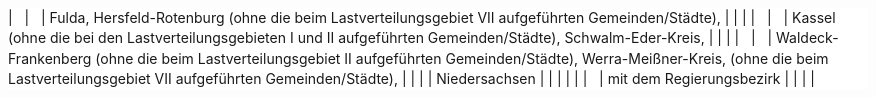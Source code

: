 |                                                                                                                                                    |                                                                                                                                                                                                                                                           |                                                                                                                                                                                          Fulda, Hersfeld-Rotenburg (ohne die beim Lastverteilungsgebiet VII aufgeführten Gemeinden/Städte),                                                                                                                                                                                           |                                                                                                                                                                                                                                                           |                                                                |
|                                                                                                                                                    |                                                                                                                                                                                                                                                           |                                                                                                                                                                                     Kassel (ohne die bei den Lastverteilungsgebieten I und II aufgeführten Gemeinden/Städte), Schwalm-Eder-Kreis,                                                                                                                                                                                     |                                                                                                                                                                                                                                                           |                                                                |
|                                                                                                                                                    |                                                                                                                                                                                                                                                           |                                                                                                                                               Waldeck-Frankenberg (ohne die beim Lastverteilungsgebiet II aufgeführten Gemeinden/Städte), Werra-Meißner-Kreis, (ohne die beim Lastverteilungsgebiet VII aufgeführten Gemeinden/Städte),                                                                                                                                               |                                                                                                                                                                                                                                                           |                                                                |
|                                                                   Niedersachsen                                                                    |                                                                                                                                                                                                                                                           |                                                                                                                                                                                                                                                                                                                                                                                                                                                                                       |                                                                                                                                                                                                                                                           |                                                                |
|                                                                                                                                                    |                                                                                                                 mit dem Regierungsbezirk                                                                                                                  |                                                                                                                                                                                                                                                                                                                                                                                                                                                                                       |                                                                                                                                                                                                                                                           |                                                                |